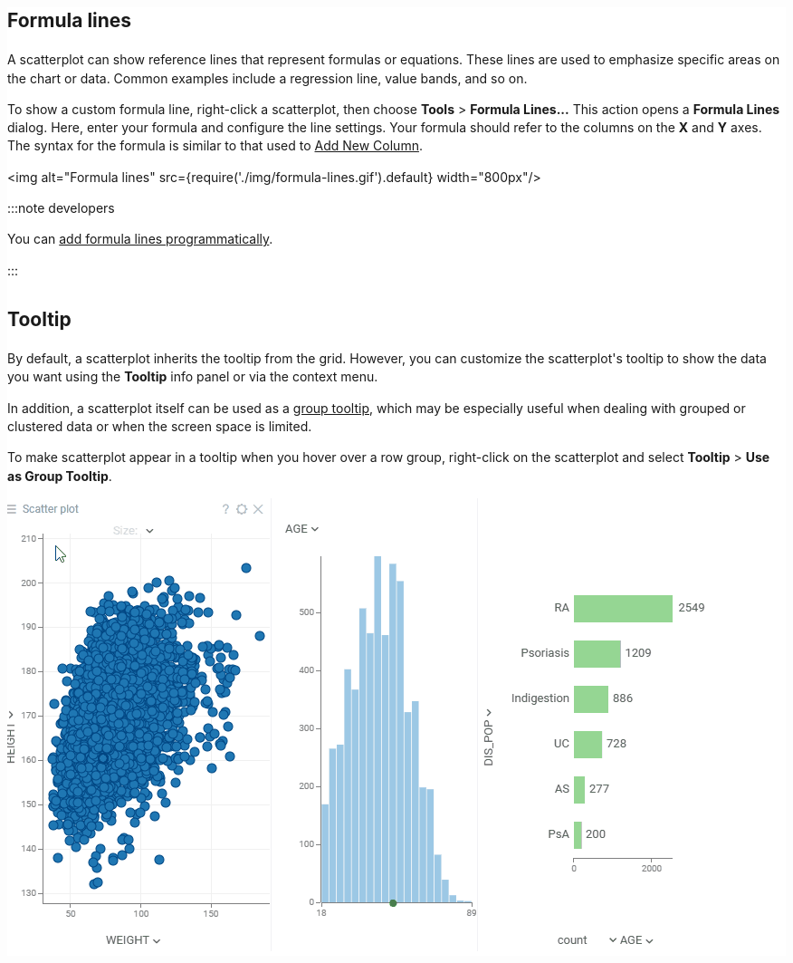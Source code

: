 ## Formula lines

A scatterplot can show reference lines that represent formulas or equations.
These lines are used to emphasize specific areas on the chart or data. Common
examples include a regression line, value bands, and so on.

To show a custom formula line, right-click a scatterplot, then choose **Tools** > **Formula Lines...** 
This action opens a **Formula Lines** dialog. Here, enter
your formula and configure the line settings. Your formula should refer to the
columns on the **X** and **Y** axes. The syntax for the formula is similar to
that used to [Add New Column](../../transform/add-new-column.md).

<img alt="Formula lines" src={require('./img/formula-lines.gif').default}
width="800px"/>

:::note developers

You can [add formula lines programmatically](https://datagrok.ai/help/develop/how-to/show-formula-lines).

:::

## Tooltip

By default, a scatterplot inherits the tooltip from the grid. However, you can
customize the scatterplot's tooltip to show the data you want using the
**Tooltip** info panel or via the context menu.

In addition, a scatterplot itself can be used as a 
[group tooltip](../../datagrok/navigation/views/table-view.md#group-tooltips), which may be especially useful when 
dealing with grouped or clustered data or when the screen space is limited.

To make scatterplot appear in a tooltip when you hover over a row group, 
right-click on the scatterplot and select **Tooltip** > **Use as Group Tooltip**. 

![Group Tooltip](img/group-tooltip.gif)
